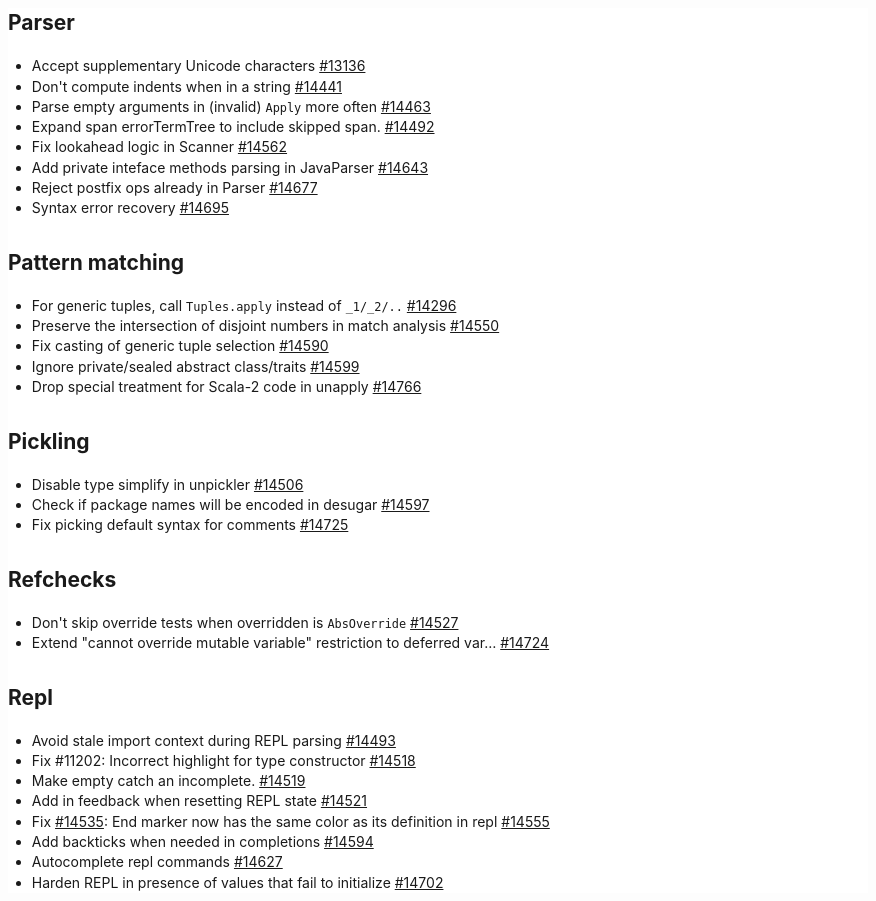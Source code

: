 ## Parser

- Accept supplementary Unicode characters [#13136](https://github.com/lampepfl/dotty/pull/13136)
- Don't compute indents when in a string [#14441](https://github.com/lampepfl/dotty/pull/14441)
- Parse empty arguments in (invalid) `Apply` more often [#14463](https://github.com/lampepfl/dotty/pull/14463)
- Expand span errorTermTree to include skipped span. [#14492](https://github.com/lampepfl/dotty/pull/14492)
- Fix lookahead logic in Scanner [#14562](https://github.com/lampepfl/dotty/pull/14562)
- Add private inteface methods parsing in JavaParser [#14643](https://github.com/lampepfl/dotty/pull/14643)
- Reject postfix ops already in Parser [#14677](https://github.com/lampepfl/dotty/pull/14677)
- Syntax error recovery [#14695](https://github.com/lampepfl/dotty/pull/14695)

## Pattern matching

- For generic tuples, call `Tuples.apply` instead of `_1/_2/..` [#14296](https://github.com/lampepfl/dotty/pull/14296)
- Preserve the intersection of disjoint numbers in match analysis [#14550](https://github.com/lampepfl/dotty/pull/14550)
- Fix casting of generic tuple selection [#14590](https://github.com/lampepfl/dotty/pull/14590)
- Ignore private/sealed abstract class/traits [#14599](https://github.com/lampepfl/dotty/pull/14599)
- Drop special treatment for Scala-2 code in unapply [#14766](https://github.com/lampepfl/dotty/pull/14766)

## Pickling

- Disable type simplify in unpickler [#14506](https://github.com/lampepfl/dotty/pull/14506)
- Check if package names will be encoded in desugar [#14597](https://github.com/lampepfl/dotty/pull/14597)
- Fix picking default syntax for comments [#14725](https://github.com/lampepfl/dotty/pull/14725)

## Refchecks

- Don't skip override tests when overridden is `AbsOverride` [#14527](https://github.com/lampepfl/dotty/pull/14527)
- Extend "cannot override mutable variable" restriction to deferred var… [#14724](https://github.com/lampepfl/dotty/pull/14724)

## Repl

- Avoid stale import context during REPL parsing [#14493](https://github.com/lampepfl/dotty/pull/14493)
- Fix #11202: Incorrect highlight for type constructor [#14518](https://github.com/lampepfl/dotty/pull/14518)
- Make empty catch an incomplete. [#14519](https://github.com/lampepfl/dotty/pull/14519)
- Add in feedback when resetting REPL state [#14521](https://github.com/lampepfl/dotty/pull/14521)
- Fix [#14535](https://github.com/lampepfl/dotty/issues/14535): End marker now has the same color as its definition in repl [#14555](https://github.com/lampepfl/dotty/pull/14555)
- Add backticks when needed in completions [#14594](https://github.com/lampepfl/dotty/pull/14594)
- Autocomplete repl commands [#14627](https://github.com/lampepfl/dotty/pull/14627)
- Harden REPL in presence of values that fail to initialize [#14702](https://github.com/lampepfl/dotty/pull/14702)
